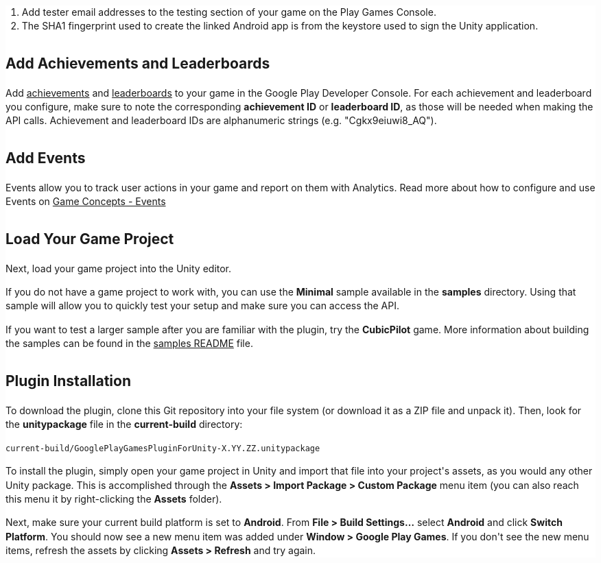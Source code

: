1. Add tester email addresses to the testing section of your game on the Play Games Console.
2. The SHA1 fingerprint used to create the linked Android app is from the keystore
used to sign the Unity application.

## Add Achievements and Leaderboards

Add
[achievements](https://developers.google.com/games/services/common/concepts/achievements)
and
[leaderboards](https://developers.google.com/games/services/common/concepts/leaderboards)
to your game in the Google Play Developer Console. For each achievement and
leaderboard you configure, make sure to note
the corresponding **achievement ID** or **leaderboard ID**,
as those will be needed when making the API calls.
Achievement and leaderboard IDs are alphanumeric strings (e.g.  "Cgkx9eiuwi8_AQ").

## Add Events

Events allow you to track user actions in your game and report on them with
Analytics.
Read more about how to configure and use Events on
[Game Concepts - Events](https://developers.google.com/games/services/common/concepts/events)

## Load Your Game Project

Next, load your game project into the Unity editor.

If you do not have a game project to work with, you can use the **Minimal** sample
available in the **samples** directory. Using that sample will allow you to
quickly test your setup and make sure you can access the API.

If you want to test a larger sample after you are familiar with the plugin,
try the **CubicPilot** game.
More information about building the samples can be found in the
[samples README](samples/README.md) file.

## Plugin Installation

To download the plugin, clone this Git repository into your file system (or download it as
a ZIP file and unpack it). Then, look for the **unitypackage** file in
the **current-build** directory:

    current-build/GooglePlayGamesPluginForUnity-X.YY.ZZ.unitypackage

To install the plugin, simply open your game project in Unity and import that file into
your project's assets, as you would any other Unity package. This is accomplished through
the **Assets > Import Package > Custom Package** menu item (you can also reach this menu it
by right-clicking the **Assets** folder).

Next, make sure your current build platform is set to **Android**. From
**File > Build Settings…** select **Android** and click **Switch Platform**.
You should now see a new menu item was added under **Window > Google Play Games**.
If you don't see the new menu items, refresh the assets by
clicking **Assets > Refresh** and try again.
